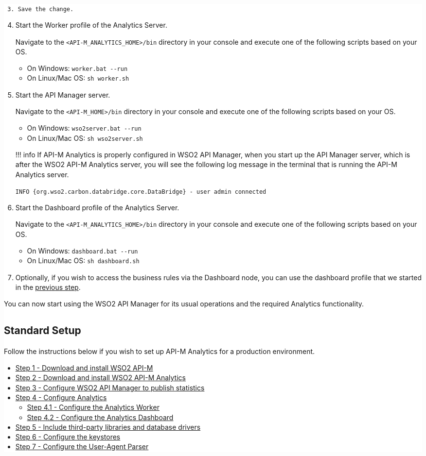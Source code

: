      3. Save the change.

4.  Start the Worker profile of the Analytics Server.
    
    Navigate to the `<API-M_ANALYTICS_HOME>/bin` directory in your console and execute one of the following scripts based on your OS.
    
    -   On Windows: `worker.bat --run              `
    -   On Linux/Mac OS: `sh worker.sh               `

5.  Start the API Manager server.
    
     Navigate to the `<API-M_HOME>/bin` directory in your console and execute one of the following scripts based on your OS.
    
     - On Windows: `wso2server.bat --run`
     - On Linux/Mac OS: `sh wso2server.sh` 
    
    !!! info
        If API-M Analytics is properly configured in WSO2 API Manager, when you start up the API Manager server, which is after the WSO2 API-M Analytics server, you will see the following log message in the terminal that is running the API-M Analytics server.
            
        INFO {org.wso2.carbon.databridge.core.DataBridge} - user admin connected   
 
     <a name="dashboard"></a>

6.  Start the Dashboard profile of the Analytics Server.
    
    Navigate to the `<API-M_ANALYTICS_HOME>/bin` directory in your console and execute one of the following scripts based on your OS.
    
    -   On Windows: `dashboard.bat --run` 
    -   On Linux/Mac OS: `sh dashboard.sh`

7.  Optionally, if you wish to access the business rules via the Dashboard node, you can use the dashboard profile that we started in the <a href="#dashboard">previous step</a>.

You can now start using the WSO2 API Manager for its usual operations and the required Analytics functionality.

## Standard Setup

Follow the instructions below if you wish to set up API-M Analytics for a production environment.

- [Step 1 - Download and install WSO2 API-M](#step-1-download-and-install-wso2-api-m)
- [Step 2 - Download and install WSO2 API-M Analytics](#step-2-download-and-install-wso2-api-m-analytics)
- [Step 3 - Configure WSO2 API Manager to publish statistics](#step-3-configure-wso2-api-manager-to-publish-statistics)
- [Step 4 - Configure Analytics](#step-4-configure-analytics)
     - [Step 4.1 - Configure the Analytics Worker](#step-41-configure-the-analytics-worker)
     - [Step 4.2 - Configure the Analytics Dashboard](#step-42-configure-the-analytics-dashboard)
- [Step 5 - Include third-party libraries and database drivers](#step-5-include-third-party-libraries-and-database-drivers)
- [Step 6 - Configure the keystores](#step-6-configure-keystores)
- [Step 7 - Configure the User-Agent Parser](#step-7-configure-user-agent-parser)
